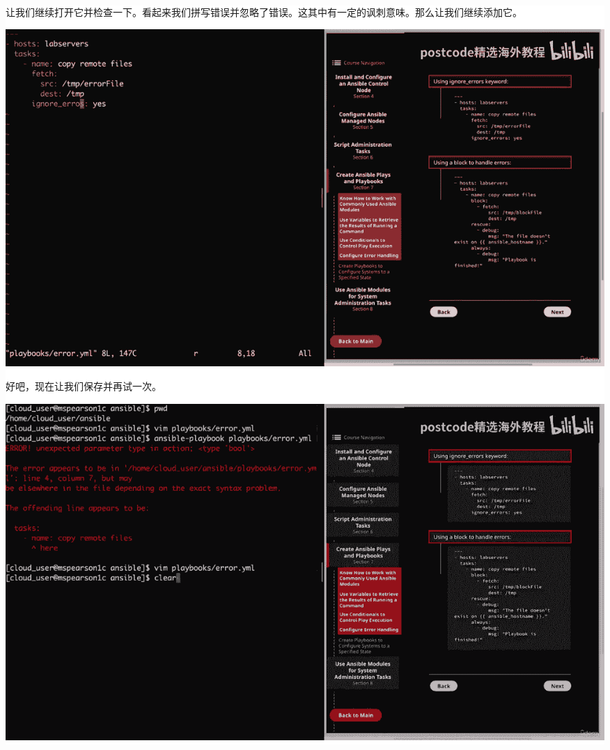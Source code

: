 让我们继续打开它并检查一下。看起来我们拼写错误并忽略了错误。这其中有一定的讽刺意味。那么让我们继续添加它。



![](img/fab3645f83a03793eabfb9734dba447d_71.png)

好吧，现在让我们保存并再试一次。

![](img/fab3645f83a03793eabfb9734dba447d_73.png)
